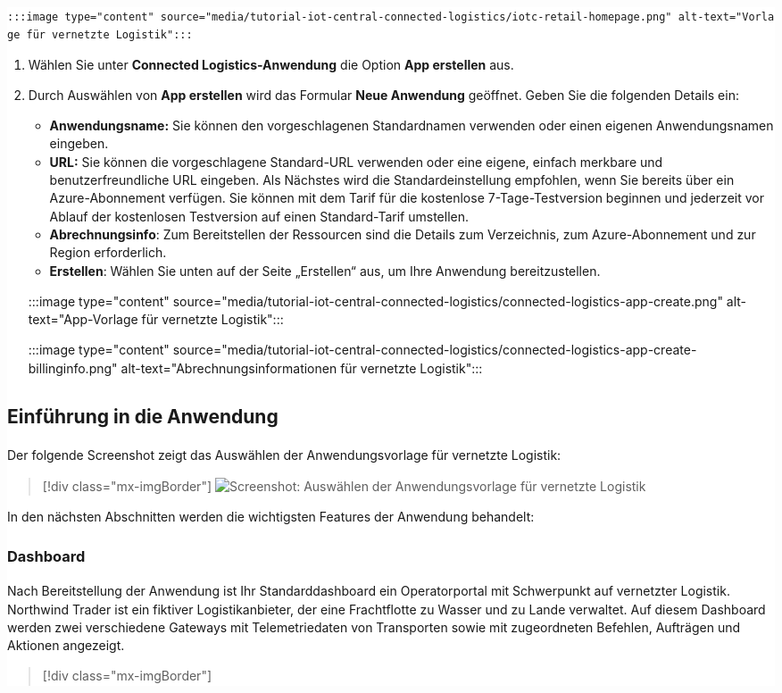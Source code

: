     :::image type="content" source="media/tutorial-iot-central-connected-logistics/iotc-retail-homepage.png" alt-text="Vorlage für vernetzte Logistik":::

1. Wählen Sie unter **Connected Logistics-Anwendung** die Option **App erstellen** aus.

1. Durch Auswählen von **App erstellen** wird das Formular **Neue Anwendung** geöffnet. Geben Sie die folgenden Details ein:


    * **Anwendungsname:** Sie können den vorgeschlagenen Standardnamen verwenden oder einen eigenen Anwendungsnamen eingeben.
    * **URL:** Sie können die vorgeschlagene Standard-URL verwenden oder eine eigene, einfach merkbare und benutzerfreundliche URL eingeben. Als Nächstes wird die Standardeinstellung empfohlen, wenn Sie bereits über ein Azure-Abonnement verfügen. Sie können mit dem Tarif für die kostenlose 7-Tage-Testversion beginnen und jederzeit vor Ablauf der kostenlosen Testversion auf einen Standard-Tarif umstellen.
    * **Abrechnungsinfo**: Zum Bereitstellen der Ressourcen sind die Details zum Verzeichnis, zum Azure-Abonnement und zur Region erforderlich.
    * **Erstellen**: Wählen Sie unten auf der Seite „Erstellen“ aus, um Ihre Anwendung bereitzustellen.

    :::image type="content" source="media/tutorial-iot-central-connected-logistics/connected-logistics-app-create.png" alt-text="App-Vorlage für vernetzte Logistik":::

    :::image type="content" source="media/tutorial-iot-central-connected-logistics/connected-logistics-app-create-billinginfo.png" alt-text="Abrechnungsinformationen für vernetzte Logistik":::

## <a name="walk-through-the-application"></a>Einführung in die Anwendung

Der folgende Screenshot zeigt das Auswählen der Anwendungsvorlage für vernetzte Logistik:

> [!div class="mx-imgBorder"]
> ![Screenshot: Auswählen der Anwendungsvorlage für vernetzte Logistik](./media/tutorial-iot-central-connected-logistics/iotc-retail-homepage.png)

In den nächsten Abschnitten werden die wichtigsten Features der Anwendung behandelt:

### <a name="dashboard"></a>Dashboard

Nach Bereitstellung der Anwendung ist Ihr Standarddashboard ein Operatorportal mit Schwerpunkt auf vernetzter Logistik. Northwind Trader ist ein fiktiver Logistikanbieter, der eine Frachtflotte zu Wasser und zu Lande verwaltet. Auf diesem Dashboard werden zwei verschiedene Gateways mit Telemetriedaten von Transporten sowie mit zugeordneten Befehlen, Aufträgen und Aktionen angezeigt.

> [!div class="mx-imgBorder"]